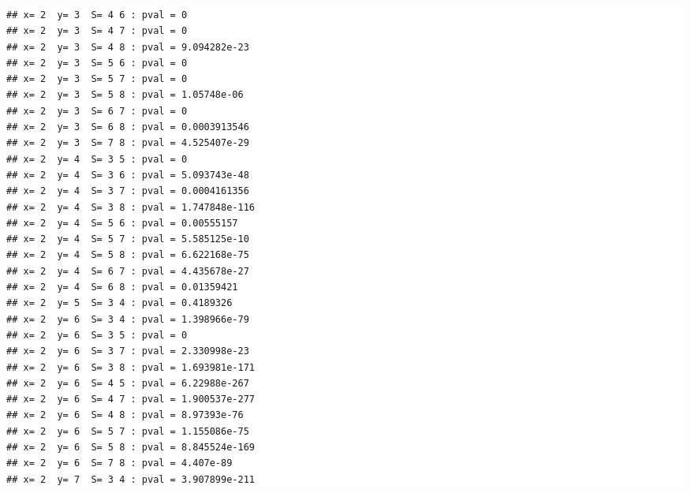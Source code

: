     ## x= 2  y= 3  S= 4 6 : pval = 0 
    ## x= 2  y= 3  S= 4 7 : pval = 0 
    ## x= 2  y= 3  S= 4 8 : pval = 9.094282e-23 
    ## x= 2  y= 3  S= 5 6 : pval = 0 
    ## x= 2  y= 3  S= 5 7 : pval = 0 
    ## x= 2  y= 3  S= 5 8 : pval = 1.05748e-06 
    ## x= 2  y= 3  S= 6 7 : pval = 0 
    ## x= 2  y= 3  S= 6 8 : pval = 0.0003913546 
    ## x= 2  y= 3  S= 7 8 : pval = 4.525407e-29 
    ## x= 2  y= 4  S= 3 5 : pval = 0 
    ## x= 2  y= 4  S= 3 6 : pval = 5.093743e-48 
    ## x= 2  y= 4  S= 3 7 : pval = 0.0004161356 
    ## x= 2  y= 4  S= 3 8 : pval = 1.747848e-116 
    ## x= 2  y= 4  S= 5 6 : pval = 0.00555157 
    ## x= 2  y= 4  S= 5 7 : pval = 5.585125e-10 
    ## x= 2  y= 4  S= 5 8 : pval = 6.622168e-75 
    ## x= 2  y= 4  S= 6 7 : pval = 4.435678e-27 
    ## x= 2  y= 4  S= 6 8 : pval = 0.01359421 
    ## x= 2  y= 5  S= 3 4 : pval = 0.4189326 
    ## x= 2  y= 6  S= 3 4 : pval = 1.398966e-79 
    ## x= 2  y= 6  S= 3 5 : pval = 0 
    ## x= 2  y= 6  S= 3 7 : pval = 2.330998e-23 
    ## x= 2  y= 6  S= 3 8 : pval = 1.693981e-171 
    ## x= 2  y= 6  S= 4 5 : pval = 6.22988e-267 
    ## x= 2  y= 6  S= 4 7 : pval = 1.900537e-277 
    ## x= 2  y= 6  S= 4 8 : pval = 8.97393e-76 
    ## x= 2  y= 6  S= 5 7 : pval = 1.155086e-75 
    ## x= 2  y= 6  S= 5 8 : pval = 8.845524e-169 
    ## x= 2  y= 6  S= 7 8 : pval = 4.407e-89 
    ## x= 2  y= 7  S= 3 4 : pval = 3.907899e-211 